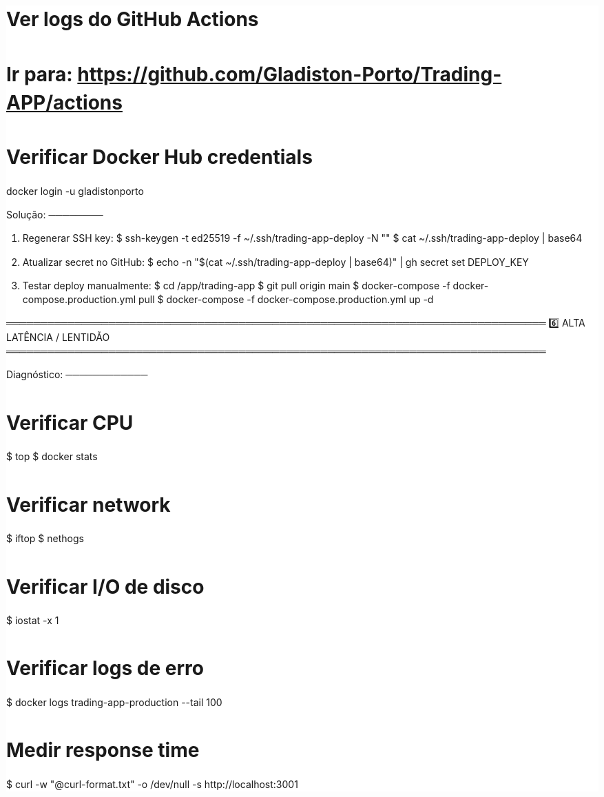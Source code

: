 # Ver logs do GitHub Actions
# Ir para: https://github.com/Gladiston-Porto/Trading-APP/actions

# Verificar Docker Hub credentials
docker login -u gladistonporto

Solução:
────────

1. Regenerar SSH key:
   $ ssh-keygen -t ed25519 -f ~/.ssh/trading-app-deploy -N ""
   $ cat ~/.ssh/trading-app-deploy | base64

2. Atualizar secret no GitHub:
   $ echo -n "$(cat ~/.ssh/trading-app-deploy | base64)" | gh secret set DEPLOY_KEY

3. Testar deploy manualmente:
   $ cd /app/trading-app
   $ git pull origin main
   $ docker-compose -f docker-compose.production.yml pull
   $ docker-compose -f docker-compose.production.yml up -d


═══════════════════════════════════════════════════════════════════════════════
                    6️⃣  ALTA LATÊNCIA / LENTIDÃO
═══════════════════════════════════════════════════════════════════════════════

Diagnóstico:
────────────

# Verificar CPU
$ top
$ docker stats

# Verificar network
$ iftop
$ nethogs

# Verificar I/O de disco
$ iostat -x 1

# Verificar logs de erro
$ docker logs trading-app-production --tail 100

# Medir response time
$ curl -w "@curl-format.txt" -o /dev/null -s http://localhost:3001

